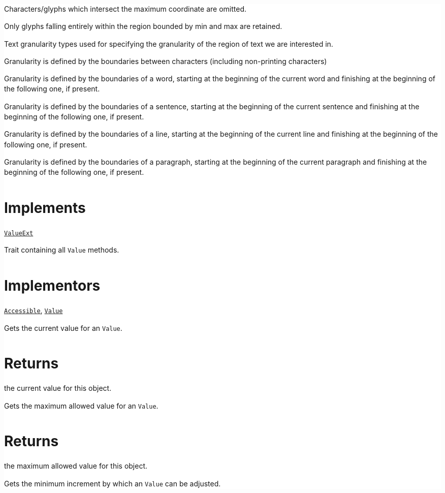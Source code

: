 Characters/glyphs which intersect the maximum
coordinate are omitted.

Only glyphs falling entirely within the region
bounded by min and max are retained.

Text granularity types used for specifying the granularity of the region of
text we are interested in.

Granularity is defined by the boundaries between characters
(including non-printing characters)

Granularity is defined by the boundaries of a word,
starting at the beginning of the current word and finishing at the beginning of
the following one, if present.

Granularity is defined by the boundaries of a sentence,
starting at the beginning of the current sentence and finishing at the beginning of
the following one, if present.

Granularity is defined by the boundaries of a line,
starting at the beginning of the current line and finishing at the beginning of
the following one, if present.

Granularity is defined by the boundaries of a paragraph,
starting at the beginning of the current paragraph and finishing at the beginning of
the following one, if present.




# Implements

[`ValueExt`](trait.ValueExt.html)

Trait containing all `Value` methods.

# Implementors

[`Accessible`](struct.Accessible.html), [`Value`](struct.Value.html)

Gets the current value for an `Value`.

# Returns

the current value for this object.

Gets the maximum allowed value for an `Value`.

# Returns

the maximum allowed value for this object.

Gets the minimum increment by which an `Value` can be adjusted.
